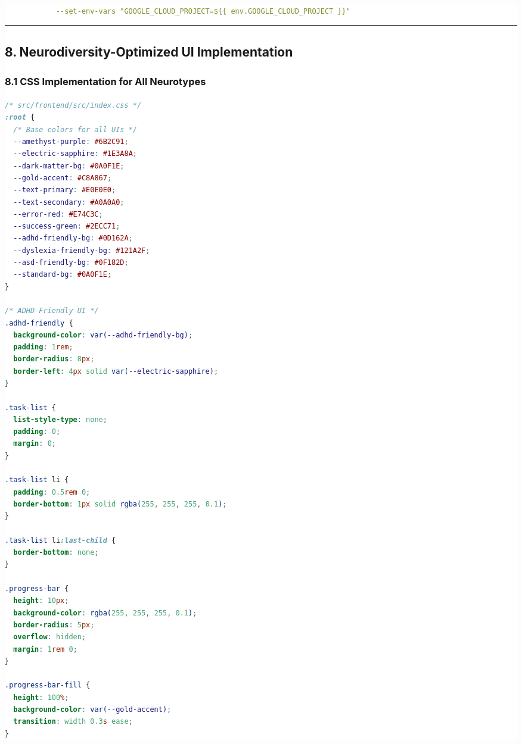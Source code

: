 ```yaml
            --set-env-vars "GOOGLE_CLOUD_PROJECT=${{ env.GOOGLE_CLOUD_PROJECT }}"
```

---

## **8. Neurodiversity-Optimized UI Implementation**

### **8.1 CSS Implementation for All Neurotypes**

```css
/* src/frontend/src/index.css */
:root {
  /* Base colors for all UIs */
  --amethyst-purple: #6B2C91;
  --electric-sapphire: #1E3A8A;
  --dark-matter-bg: #0A0F1E;
  --gold-accent: #C8A867;
  --text-primary: #E0E0E0;
  --text-secondary: #A0A0A0;
  --error-red: #E74C3C;
  --success-green: #2ECC71;
  --adhd-friendly-bg: #0D162A;
  --dyslexia-friendly-bg: #121A2F;
  --asd-friendly-bg: #0F182D;
  --standard-bg: #0A0F1E;
}

/* ADHD-Friendly UI */
.adhd-friendly {
  background-color: var(--adhd-friendly-bg);
  padding: 1rem;
  border-radius: 8px;
  border-left: 4px solid var(--electric-sapphire);
}

.task-list {
  list-style-type: none;
  padding: 0;
  margin: 0;
}

.task-list li {
  padding: 0.5rem 0;
  border-bottom: 1px solid rgba(255, 255, 255, 0.1);
}

.task-list li:last-child {
  border-bottom: none;
}

.progress-bar {
  height: 10px;
  background-color: rgba(255, 255, 255, 0.1);
  border-radius: 5px;
  overflow: hidden;
  margin: 1rem 0;
}

.progress-bar-fill {
  height: 100%;
  background-color: var(--gold-accent);
  transition: width 0.3s ease;
}
```